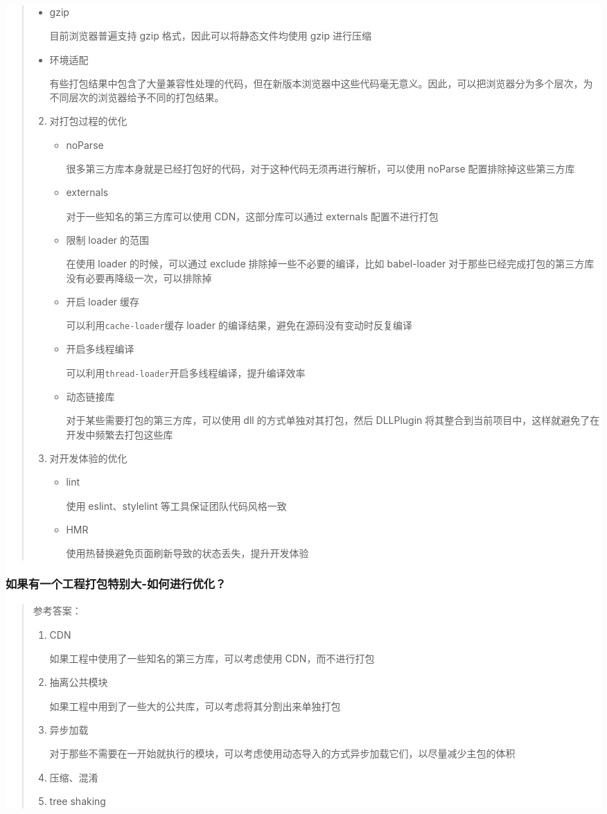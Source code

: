 >
>    - gzip
>
>      目前浏览器普遍支持 gzip 格式，因此可以将静态文件均使用 gzip 进行压缩
>
>    - 环境适配
>
>      有些打包结果中包含了大量兼容性处理的代码，但在新版本浏览器中这些代码毫无意义。因此，可以把浏览器分为多个层次，为不同层次的浏览器给予不同的打包结果。
>
> 2. 对打包过程的优化
>
>    - noParse
>
>      很多第三方库本身就是已经打包好的代码，对于这种代码无须再进行解析，可以使用 noParse 配置排除掉这些第三方库
>
>    - externals
>
>      对于一些知名的第三方库可以使用 CDN，这部分库可以通过 externals 配置不进行打包
>
>    - 限制 loader 的范围
>
>      在使用 loader 的时候，可以通过 exclude 排除掉一些不必要的编译，比如 babel-loader 对于那些已经完成打包的第三方库没有必要再降级一次，可以排除掉
>
>    - 开启 loader 缓存
>
>      可以利用`cache-loader`缓存 loader 的编译结果，避免在源码没有变动时反复编译
>
>    - 开启多线程编译
>
>      可以利用`thread-loader`开启多线程编译，提升编译效率
>
>    - 动态链接库
>
>      对于某些需要打包的第三方库，可以使用 dll 的方式单独对其打包，然后 DLLPlugin 将其整合到当前项目中，这样就避免了在开发中频繁去打包这些库
>
> 3. 对开发体验的优化
>
>    - lint
>
>      使用 eslint、stylelint 等工具保证团队代码风格一致
>
>    - HMR
>
>      使用热替换避免页面刷新导致的状态丢失，提升开发体验

### 如果有一个工程打包特别大-如何进行优化？

> 参考答案：
>
> 1. CDN
>
>    如果工程中使用了一些知名的第三方库，可以考虑使用 CDN，而不进行打包
>
> 2. 抽离公共模块
>
>    如果工程中用到了一些大的公共库，可以考虑将其分割出来单独打包
>
> 3. 异步加载
>
>    对于那些不需要在一开始就执行的模块，可以考虑使用动态导入的方式异步加载它们，以尽量减少主包的体积
>
> 4. 压缩、混淆
>
> 5. tree shaking